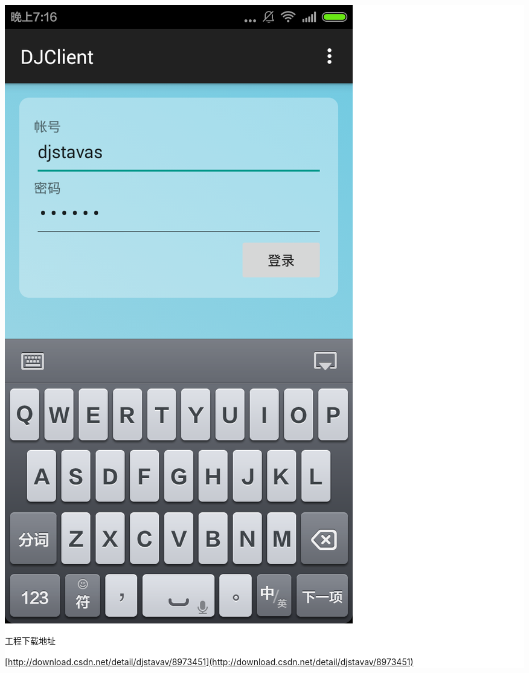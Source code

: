![](https://raw.githubusercontent.com/djstava/PostsCollection/master/images/android/php_mysql/android_php_mysql_01.png)

工程下载地址    

[http://download.csdn.net/detail/djstavav/8973451](http://download.csdn.net/detail/djstavav/8973451)
